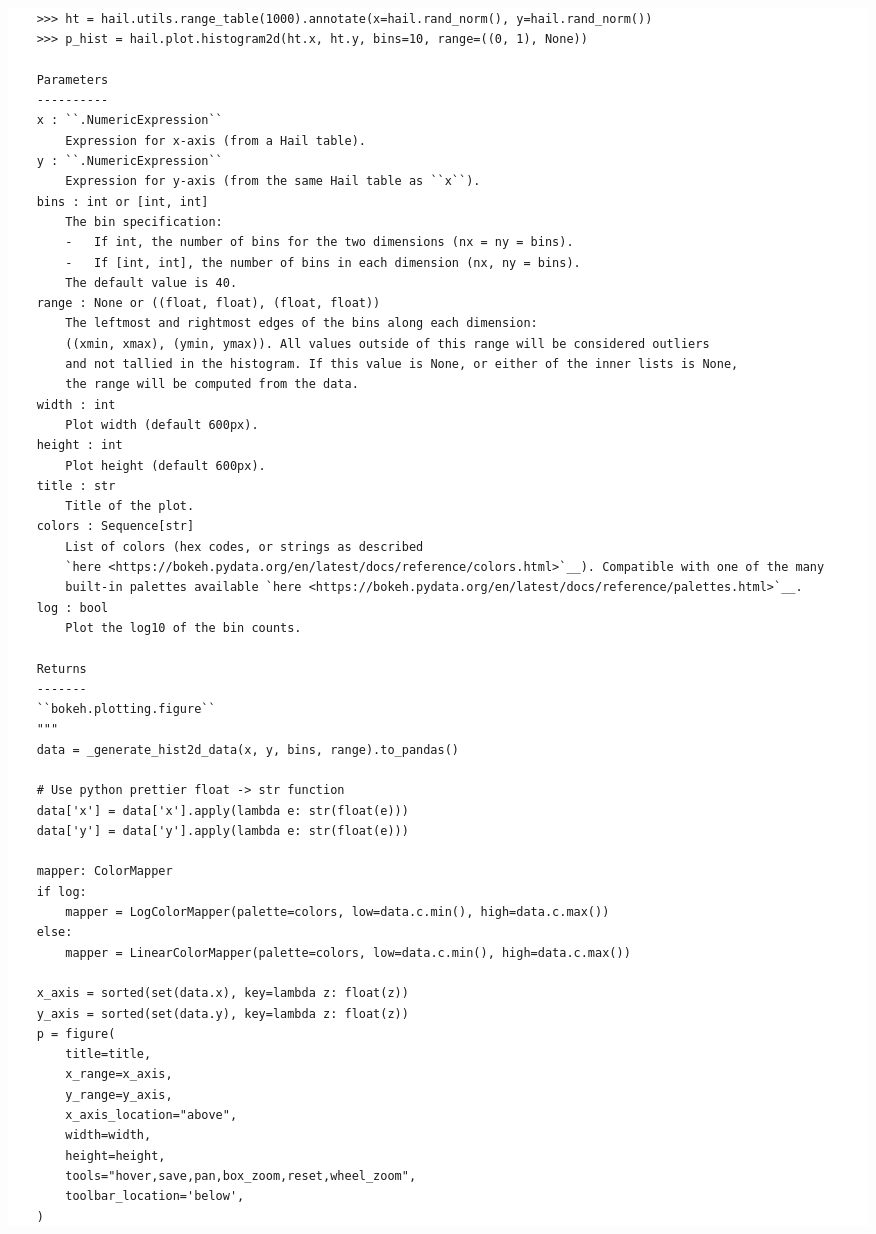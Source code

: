         >>> ht = hail.utils.range_table(1000).annotate(x=hail.rand_norm(), y=hail.rand_norm())
        >>> p_hist = hail.plot.histogram2d(ht.x, ht.y, bins=10, range=((0, 1), None))
    
        Parameters
        ----------
        x : ``.NumericExpression``
            Expression for x-axis (from a Hail table).
        y : ``.NumericExpression``
            Expression for y-axis (from the same Hail table as ``x``).
        bins : int or [int, int]
            The bin specification:
            -   If int, the number of bins for the two dimensions (nx = ny = bins).
            -   If [int, int], the number of bins in each dimension (nx, ny = bins).
            The default value is 40.
        range : None or ((float, float), (float, float))
            The leftmost and rightmost edges of the bins along each dimension:
            ((xmin, xmax), (ymin, ymax)). All values outside of this range will be considered outliers
            and not tallied in the histogram. If this value is None, or either of the inner lists is None,
            the range will be computed from the data.
        width : int
            Plot width (default 600px).
        height : int
            Plot height (default 600px).
        title : str
            Title of the plot.
        colors : Sequence[str]
            List of colors (hex codes, or strings as described
            `here <https://bokeh.pydata.org/en/latest/docs/reference/colors.html>`__). Compatible with one of the many
            built-in palettes available `here <https://bokeh.pydata.org/en/latest/docs/reference/palettes.html>`__.
        log : bool
            Plot the log10 of the bin counts.
    
        Returns
        -------
        ``bokeh.plotting.figure``
        """
        data = _generate_hist2d_data(x, y, bins, range).to_pandas()
    
        # Use python prettier float -> str function
        data['x'] = data['x'].apply(lambda e: str(float(e)))
        data['y'] = data['y'].apply(lambda e: str(float(e)))
    
        mapper: ColorMapper
        if log:
            mapper = LogColorMapper(palette=colors, low=data.c.min(), high=data.c.max())
        else:
            mapper = LinearColorMapper(palette=colors, low=data.c.min(), high=data.c.max())
    
        x_axis = sorted(set(data.x), key=lambda z: float(z))
        y_axis = sorted(set(data.y), key=lambda z: float(z))
        p = figure(
            title=title,
            x_range=x_axis,
            y_range=y_axis,
            x_axis_location="above",
            width=width,
            height=height,
            tools="hover,save,pan,box_zoom,reset,wheel_zoom",
            toolbar_location='below',
        )
    